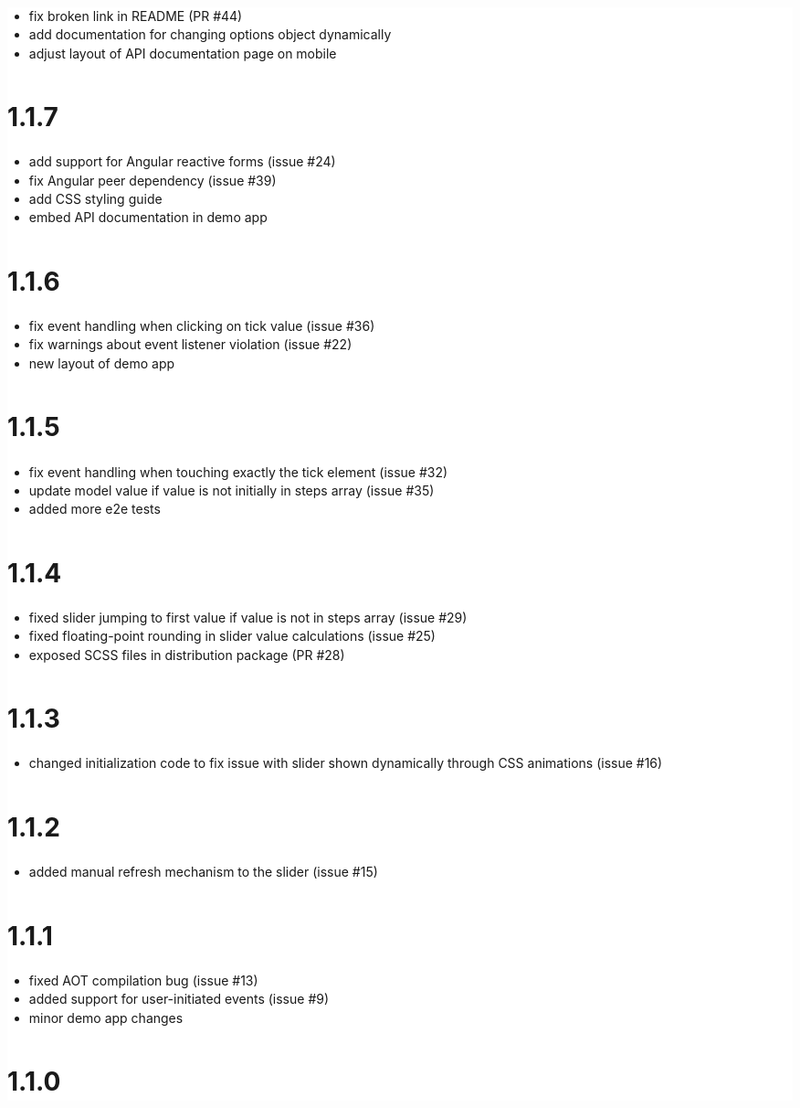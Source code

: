 - fix broken link in README (PR #44)
- add documentation for changing options object dynamically
- adjust layout of API documentation page on mobile

# 1.1.7

- add support for Angular reactive forms (issue #24)
- fix Angular peer dependency (issue #39)
- add CSS styling guide
- embed API documentation in demo app

# 1.1.6

- fix event handling when clicking on tick value (issue #36)
- fix warnings about event listener violation (issue #22)
- new layout of demo app

# 1.1.5

- fix event handling when touching exactly the tick element (issue #32)
- update model value if value is not initially in steps array (issue #35)
- added more e2e tests

# 1.1.4

- fixed slider jumping to first value if value is not in steps array (issue #29)
- fixed floating-point rounding in slider value calculations (issue #25)
- exposed SCSS files in distribution package (PR #28)

# 1.1.3

- changed initialization code to fix issue with slider shown dynamically through CSS animations (issue #16)

# 1.1.2

- added manual refresh mechanism to the slider (issue #15)

# 1.1.1

- fixed AOT compilation bug (issue #13)
- added support for user-initiated events (issue #9)
- minor demo app changes

# 1.1.0

